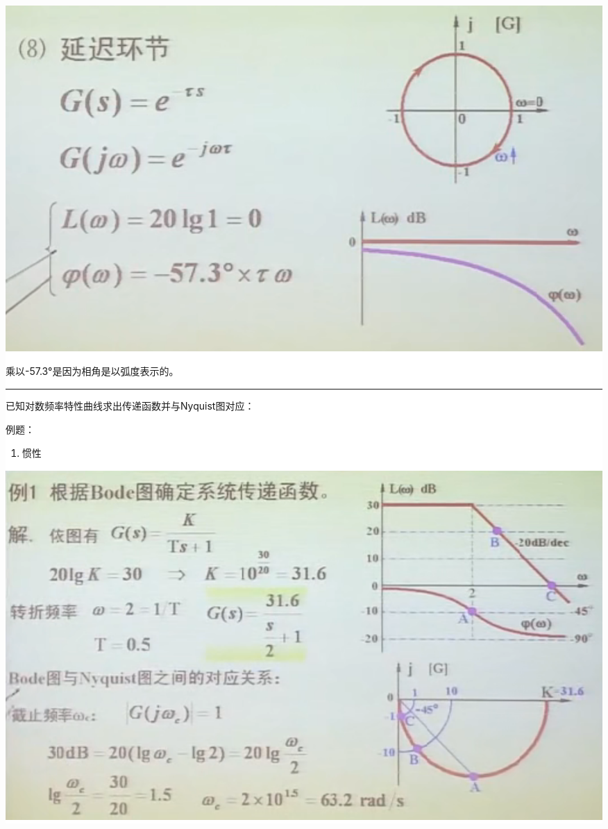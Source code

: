 ![1651466209299](自控考试题型.assets/1651466209299.png)

乘以-57.3°是因为相角是以弧度表示的。

-----------------------

已知对数频率特性曲线求出传递函数并与Nyquist图对应：

例题：

1. 惯性

![1651475723834](自控考试题型.assets/1651475723834.png)
